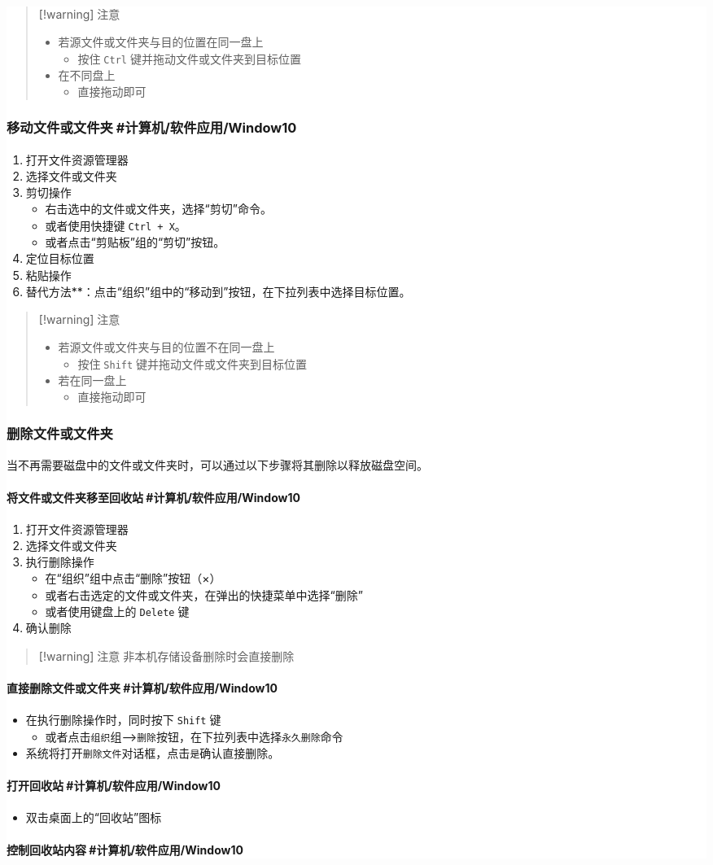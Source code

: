 > [!warning] 注意
> - 若源文件或文件夹与目的位置在同一盘上
> 	- 按住 `Ctrl` 键并拖动文件或文件夹到目标位置
> - 在不同盘上
> 	- 直接拖动即可

### 移动文件或文件夹 #计算机/软件应用/Window10

1. 打开文件资源管理器
2. 选择文件或文件夹
3. 剪切操作
	 - 右击选中的文件或文件夹，选择“剪切”命令。
	 - 或者使用快捷键 `Ctrl + X`。
	 - 或者点击“剪贴板”组的“剪切”按钮。
4. 定位目标位置
5. 粘贴操作
6. 替代方法**：点击“组织”组中的“移动到”按钮，在下拉列表中选择目标位置。

> [!warning] 注意
> - 若源文件或文件夹与目的位置不在同一盘上
> 	- 按住 `Shift` 键并拖动文件或文件夹到目标位置
> - 若在同一盘上
> 	- 直接拖动即可

### 删除文件或文件夹

当不再需要磁盘中的文件或文件夹时，可以通过以下步骤将其删除以释放磁盘空间。

#### 将文件或文件夹移至回收站 #计算机/软件应用/Window10

1. 打开文件资源管理器
2. 选择文件或文件夹
3. 执行删除操作
	 - 在“组织”组中点击“删除”按钮（×）
	 - 或者右击选定的文件或文件夹，在弹出的快捷菜单中选择“删除”
	 - 或者使用键盘上的 `Delete` 键
4. 确认删除


> [!warning] 注意
> 非本机存储设备删除时会直接删除

#### 直接删除文件或文件夹 #计算机/软件应用/Window10


- 在执行删除操作时，同时按下 `Shift` 键
	- 或者点击`组织`组-->`删除`按钮，在下拉列表中选择`永久删除`命令
- 系统将打开`删除文件`对话框，点击`是`确认直接删除。

#### 打开回收站 #计算机/软件应用/Window10

- 双击桌面上的“回收站”图标

#### 控制回收站内容 #计算机/软件应用/Window10
